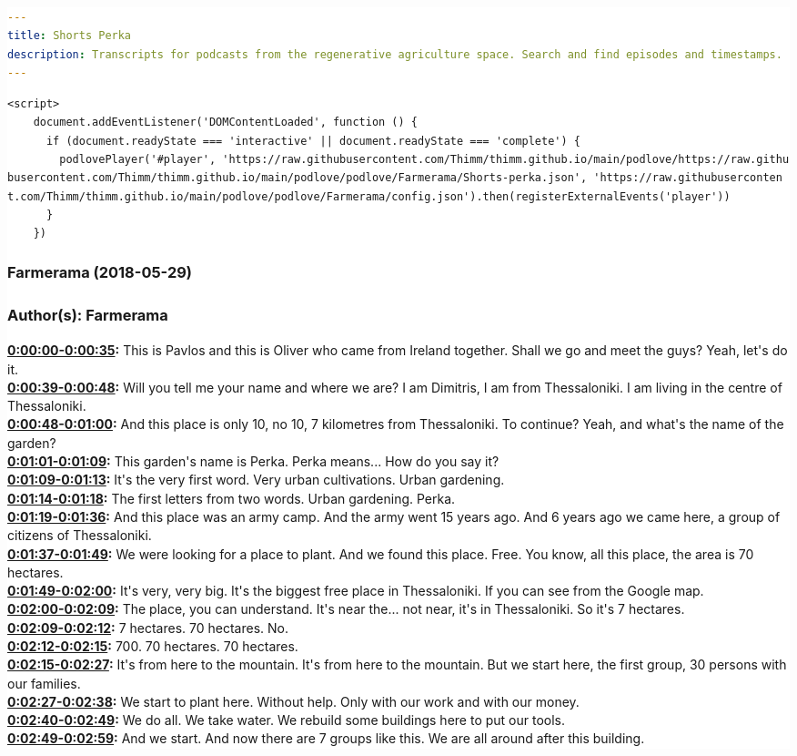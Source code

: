 ```yaml
---
title: Shorts Perka
description: Transcripts for podcasts from the regenerative agriculture space. Search and find episodes and timestamps.
---
```


<script src="https://cdn.podlove.org/web-player/embed.js"></script>
    <script>
        document.addEventListener('DOMContentLoaded', function () {
          if (document.readyState === 'interactive' || document.readyState === 'complete') {
            podlovePlayer('#player', 'https://raw.githubusercontent.com/Thimm/thimm.github.io/main/podlove/https://raw.githubusercontent.com/Thimm/thimm.github.io/main/podlove/podlove/Farmerama/Shorts-perka.json', 'https://raw.githubusercontent.com/Thimm/thimm.github.io/main/podlove/podlove/Farmerama/config.json').then(registerExternalEvents('player'))
          }
        })
  </script>

### Farmerama  (2018-05-29)  
### Author(s): Farmerama  

**[0:00:00-0:00:35](https://soundcloud.com/farmerama-radio/shorts-perka#t=0:00:00):**  This is Pavlos and this is Oliver who came from Ireland together.  Shall we go and meet the guys?  Yeah, let's do it.  
**[0:00:39-0:00:48](https://soundcloud.com/farmerama-radio/shorts-perka#t=0:00:39):**  Will you tell me your name and where we are?  I am Dimitris, I am from Thessaloniki.  I am living in the centre of Thessaloniki.  
**[0:00:48-0:01:00](https://soundcloud.com/farmerama-radio/shorts-perka#t=0:00:48):**  And this place is only 10, no 10, 7 kilometres from Thessaloniki.  To continue?  Yeah, and what's the name of the garden?  
**[0:01:01-0:01:09](https://soundcloud.com/farmerama-radio/shorts-perka#t=0:01:01):**  This garden's name is Perka.  Perka means...  How do you say it?  
**[0:01:09-0:01:13](https://soundcloud.com/farmerama-radio/shorts-perka#t=0:01:09):**  It's the very first word.  Very urban cultivations.  Urban gardening.  
**[0:01:14-0:01:18](https://soundcloud.com/farmerama-radio/shorts-perka#t=0:01:14):**  The first letters from two words.  Urban gardening.  Perka.  
**[0:01:19-0:01:36](https://soundcloud.com/farmerama-radio/shorts-perka#t=0:01:19):**  And this place was an army camp.  And the army went 15 years ago.  And 6 years ago we came here, a group of citizens of Thessaloniki.  
**[0:01:37-0:01:49](https://soundcloud.com/farmerama-radio/shorts-perka#t=0:01:37):**  We were looking for a place to plant.  And we found this place. Free.  You know, all this place, the area is 70 hectares.  
**[0:01:49-0:02:00](https://soundcloud.com/farmerama-radio/shorts-perka#t=0:01:49):**  It's very, very big.  It's the biggest free place in Thessaloniki.  If you can see from the Google map.  
**[0:02:00-0:02:09](https://soundcloud.com/farmerama-radio/shorts-perka#t=0:02:00):**  The place, you can understand.  It's near the... not near, it's in Thessaloniki.  So it's 7 hectares.  
**[0:02:09-0:02:12](https://soundcloud.com/farmerama-radio/shorts-perka#t=0:02:09):**  7 hectares.  70 hectares.  No.  
**[0:02:12-0:02:15](https://soundcloud.com/farmerama-radio/shorts-perka#t=0:02:12):**  700.  70 hectares.  70 hectares.  
**[0:02:15-0:02:27](https://soundcloud.com/farmerama-radio/shorts-perka#t=0:02:15):**  It's from here to the mountain.  It's from here to the mountain.  But we start here, the first group, 30 persons with our families.  
**[0:02:27-0:02:38](https://soundcloud.com/farmerama-radio/shorts-perka#t=0:02:27):**  We start to plant here.  Without help.  Only with our work and with our money.  
**[0:02:40-0:02:49](https://soundcloud.com/farmerama-radio/shorts-perka#t=0:02:40):**  We do all.  We take water.  We rebuild some buildings here to put our tools.  
**[0:02:49-0:02:59](https://soundcloud.com/farmerama-radio/shorts-perka#t=0:02:49):**  And we start.  And now there are 7 groups like this.  We are all around after this building.  